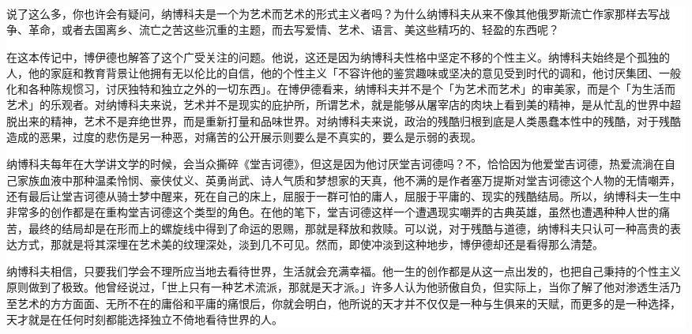 说了这么多，你也许会有疑问，纳博科夫是一个为艺术而艺术的形式主义者吗？为什么纳博科夫从来不像其他俄罗斯流亡作家那样去写战争、革命，或者去国离乡、流亡之苦这些沉重的主题，而去写爱情、艺术、语言、美这些精巧的、轻盈的东西呢？

在这本传记中，博伊德也解答了这个广受关注的问题。他说，这还是因为纳博科夫性格中坚定不移的个性主义。纳博科夫始终是个孤独的人，他的家庭和教育背景让他拥有无以伦比的自信，他的个性主义「不容许他的鉴赏趣味或坚决的意见受到时代的调和，他讨厌集团、一般化和各种陈规惯习，讨厌独特和独立之外的一切东西」。在博伊德看来，纳博科夫并不是个「为艺术而艺术」的审美家，而是个「为生活而艺术」的乐观者。对纳博科夫来说，艺术并不是现实的庇护所，所谓艺术，就是能够从屠宰店的肉块上看到美的精神，是从忙乱的世界中超脱出来的精神，艺术不是弃绝世界，而是重新打量和品味世界。对纳博科夫来说，政治的残酷归根到底是人类愚蠢本性中的残酷，对于残酷造成的恶果，过度的悲伤是另一种恶，对痛苦的公开展示则要么是不真实的，要么是示弱的表现。

纳博科夫每年在大学讲文学的时候，会当众撕碎《堂吉诃德》，但这是因为他讨厌堂吉诃德吗？不，恰恰因为他爱堂吉诃德，热爱流淌在自己家族血液中那种温柔怜悯、豪侠仗义、英勇尚武、诗人气质和梦想家的天真，他不满的是作者塞万提斯对堂吉诃德这个人物的无情嘲弄，还有最后让堂吉诃德从骑士梦中醒来，死在自己的床上，屈服于一群可怕的庸人，屈服于平庸的、现实的残酷结局。所以，纳博科夫一生中非常多的创作都是在重构堂吉诃德这个类型的角色。在他的笔下，堂吉诃德这样一个遭遇现实嘲弄的古典英雄，虽然也遭遇种种人世的痛苦，最终的结局却是在形而上的螺旋线中得到了命运的恩赐，那就是释放和救赎。可以说，对于残酷与道德，纳博科夫只认可一种高贵的表达方式，那就是将其深埋在艺术美的纹理深处，淡到几不可见。然而，即使冲淡到这种地步，博伊德却还是看得那么清楚。

纳博科夫相信，只要我们学会不理所应当地去看待世界，生活就会充满幸福。他一生的创作都是从这一点出发的，也把自己秉持的个性主义原则做到了极致。他曾经说过，「世上只有一种艺术流派，那就是天才派。」许多人认为他骄傲自负，但实际上，当你了解了他对渗透生活乃至艺术的方方面面、无所不在的庸俗和平庸的痛恨后，你就会明白，他所说的天才并不仅仅是一种与生俱来的天赋，而更多的是一种选择，天才就是在任何时刻都能选择独立不倚地看待世界的人。